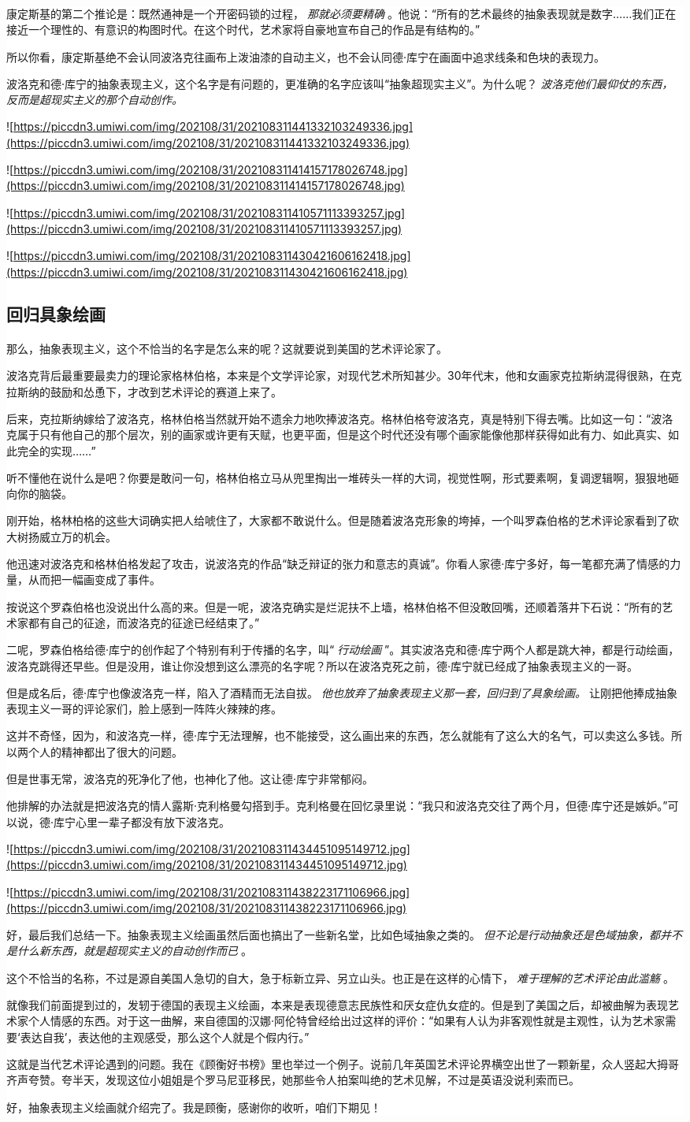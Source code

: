 康定斯基的第二个推论是：既然通神是一个开密码锁的过程， *那就必须要精确* 。他说：“所有的艺术最终的抽象表现就是数字……我们正在接近一个理性的、有意识的构图时代。在这个时代，艺术家将自豪地宣布自己的作品是有结构的。”

所以你看，康定斯基绝不会认同波洛克往画布上泼油漆的自动主义，也不会认同德·库宁在画面中追求线条和色块的表现力。

波洛克和德·库宁的抽象表现主义，这个名字是有问题的，更准确的名字应该叫“抽象超现实主义”。为什么呢？ *波洛克他们最仰仗的东西，反而是超现实主义的那个自动创作。*

![https://piccdn3.umiwi.com/img/202108/31/202108311441332103249336.jpg](https://piccdn3.umiwi.com/img/202108/31/202108311441332103249336.jpg)

![https://piccdn3.umiwi.com/img/202108/31/202108311414157178026748.jpg](https://piccdn3.umiwi.com/img/202108/31/202108311414157178026748.jpg)

![https://piccdn3.umiwi.com/img/202108/31/202108311410571113393257.jpg](https://piccdn3.umiwi.com/img/202108/31/202108311410571113393257.jpg)

![https://piccdn3.umiwi.com/img/202108/31/202108311430421606162418.jpg](https://piccdn3.umiwi.com/img/202108/31/202108311430421606162418.jpg)

## 回归具象绘画

那么，抽象表现主义，这个不恰当的名字是怎么来的呢？这就要说到美国的艺术评论家了。

波洛克背后最重要最卖力的理论家格林伯格，本来是个文学评论家，对现代艺术所知甚少。30年代末，他和女画家克拉斯纳混得很熟，在克拉斯纳的鼓励和怂恿下，才改到艺术评论的赛道上来了。

后来，克拉斯纳嫁给了波洛克，格林伯格当然就开始不遗余力地吹捧波洛克。格林伯格夸波洛克，真是特别下得去嘴。比如这一句：“波洛克属于只有他自己的那个层次，别的画家或许更有天赋，也更平面，但是这个时代还没有哪个画家能像他那样获得如此有力、如此真实、如此完全的实现……”

听不懂他在说什么是吧？你要是敢问一句，格林伯格立马从兜里掏出一堆砖头一样的大词，视觉性啊，形式要素啊，复调逻辑啊，狠狠地砸向你的脑袋。

刚开始，格林柏格的这些大词确实把人给唬住了，大家都不敢说什么。但是随着波洛克形象的垮掉，一个叫罗森伯格的艺术评论家看到了砍大树扬威立万的机会。

他迅速对波洛克和格林伯格发起了攻击，说波洛克的作品“缺乏辩证的张力和意志的真诚”。你看人家德·库宁多好，每一笔都充满了情感的力量，从而把一幅画变成了事件。

按说这个罗森伯格也没说出什么高的来。但是一呢，波洛克确实是烂泥扶不上墙，格林伯格不但没敢回嘴，还顺着落井下石说：“所有的艺术家都有自己的征途，而波洛克的征途已经结束了。”

二呢，罗森伯格给德·库宁的创作起了个特别有利于传播的名字，叫“ *行动绘画* ”。其实波洛克和德·库宁两个人都是跳大神，都是行动绘画，波洛克跳得还早些。但是没用，谁让你没想到这么漂亮的名字呢？所以在波洛克死之前，德·库宁就已经成了抽象表现主义的一哥。

但是成名后，德·库宁也像波洛克一样，陷入了酒精而无法自拔。 *他也放弃了抽象表现主义那一套，回归到了具象绘画。* 让刚把他捧成抽象表现主义一哥的评论家们，脸上感到一阵阵火辣辣的疼。

这并不奇怪，因为，和波洛克一样，德·库宁无法理解，也不能接受，这么画出来的东西，怎么就能有了这么大的名气，可以卖这么多钱。所以两个人的精神都出了很大的问题。

但是世事无常，波洛克的死净化了他，也神化了他。这让德·库宁非常郁闷。

他排解的办法就是把波洛克的情人露斯·克利格曼勾搭到手。克利格曼在回忆录里说：“我只和波洛克交往了两个月，但德·库宁还是嫉妒。”可以说，德·库宁心里一辈子都没有放下波洛克。

![https://piccdn3.umiwi.com/img/202108/31/202108311434451095149712.jpg](https://piccdn3.umiwi.com/img/202108/31/202108311434451095149712.jpg)

![https://piccdn3.umiwi.com/img/202108/31/202108311438223171106966.jpg](https://piccdn3.umiwi.com/img/202108/31/202108311438223171106966.jpg)

好，最后我们总结一下。抽象表现主义绘画虽然后面也搞出了一些新名堂，比如色域抽象之类的。 *但不论是行动抽象还是色域抽象，都并不是什么新东西，就是超现实主义的自动创作而已* 。

这个不恰当的名称，不过是源自美国人急切的自大，急于标新立异、另立山头。也正是在这样的心情下， *难于理解的艺术评论由此滥觞* 。

就像我们前面提到过的，发轫于德国的表现主义绘画，本来是表现德意志民族性和厌女症仇女症的。但是到了美国之后，却被曲解为表现艺术家个人情感的东西。对于这一曲解，来自德国的汉娜·阿伦特曾经给出过这样的评价：“如果有人认为非客观性就是主观性，认为艺术家需要‘表达自我’，表达他的主观感受，那么这个人就是个假内行。”

这就是当代艺术评论遇到的问题。我在《顾衡好书榜》里也举过一个例子。说前几年英国艺术评论界横空出世了一颗新星，众人竖起大拇哥齐声夸赞。夸半天，发现这位小姐姐是个罗马尼亚移民，她那些令人拍案叫绝的艺术见解，不过是英语没说利索而已。

好，抽象表现主义绘画就介绍完了。我是顾衡，感谢你的收听，咱们下期见！
